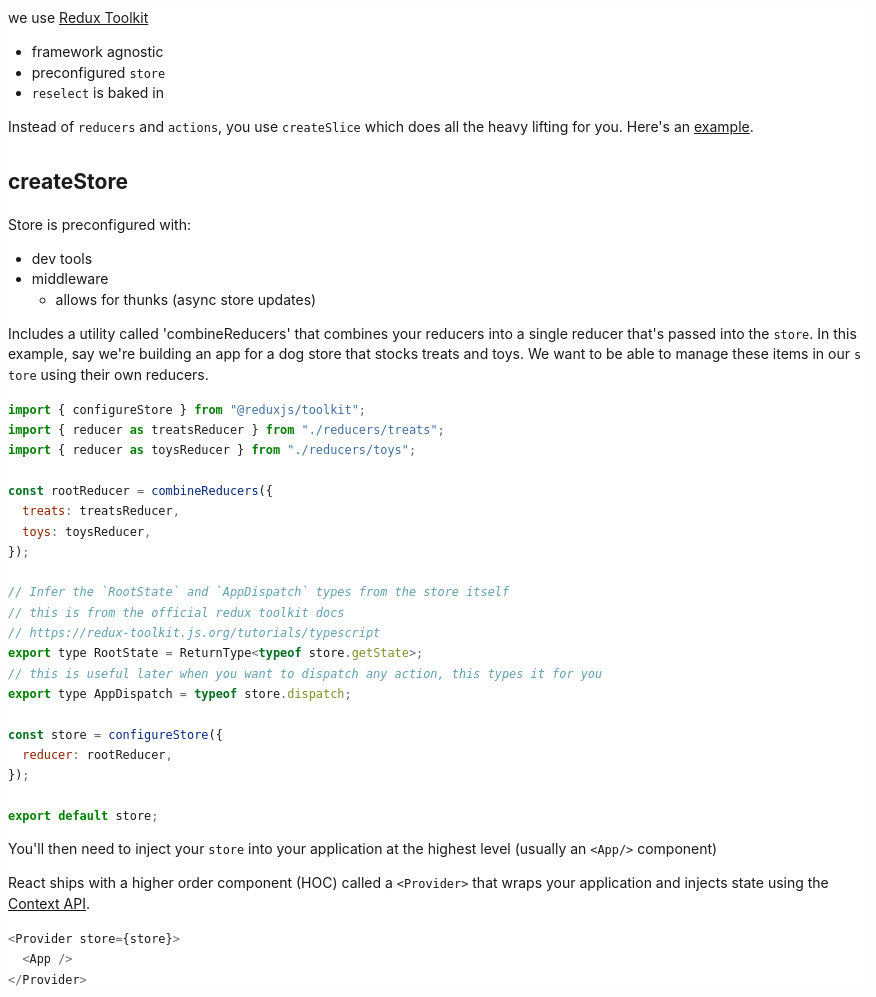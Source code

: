 we use [Redux Toolkit](https://redux-toolkit.js.org/)

- framework agnostic
- preconfigured `store`
- `reselect` is baked in

Instead of `reducers` and `actions`, you use `createSlice` which does all the heavy lifting for you. Here's an [example](https://codesandbox.io/s/rtk-convert-todos-example-uqqy3?from-embed=&file=/src/index.js).

## createStore

Store is preconfigured with:

- dev tools
- middleware
  - allows for thunks (async store updates)

Includes a utility called 'combineReducers' that combines your reducers into a single reducer that's passed into the `store`. In this example, say we're building an app for a dog store that stocks treats and toys. We want to be able to manage these items in our `store` using their own reducers.

```javascript
import { configureStore } from "@reduxjs/toolkit";
import { reducer as treatsReducer } from "./reducers/treats";
import { reducer as toysReducer } from "./reducers/toys";

const rootReducer = combineReducers({
  treats: treatsReducer,
  toys: toysReducer,
});

// Infer the `RootState` and `AppDispatch` types from the store itself
// this is from the official redux toolkit docs
// https://redux-toolkit.js.org/tutorials/typescript
export type RootState = ReturnType<typeof store.getState>;
// this is useful later when you want to dispatch any action, this types it for you
export type AppDispatch = typeof store.dispatch;

const store = configureStore({
  reducer: rootReducer,
});

export default store;
```

You'll then need to inject your `store` into your application at the highest level (usually an `<App/>` component)

React ships with a higher order component (HOC) called a `<Provider>` that wraps your application and injects state using the [Context API](https://reactjs.org/docs/context.html).

```javascript
<Provider store={store}>
  <App />
</Provider>
```
